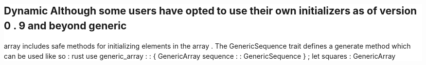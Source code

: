 #
Dynamic
Although
some
users
have
opted
to
use
their
own
initializers
as
of
version
0
.
9
and
beyond
generic
-
array
includes
safe
methods
for
initializing
elements
in
the
array
.
The
GenericSequence
trait
defines
a
generate
method
which
can
be
used
like
so
:
rust
use
generic_array
:
:
{
GenericArray
sequence
:
:
GenericSequence
}
;
let
squares
:
GenericArray